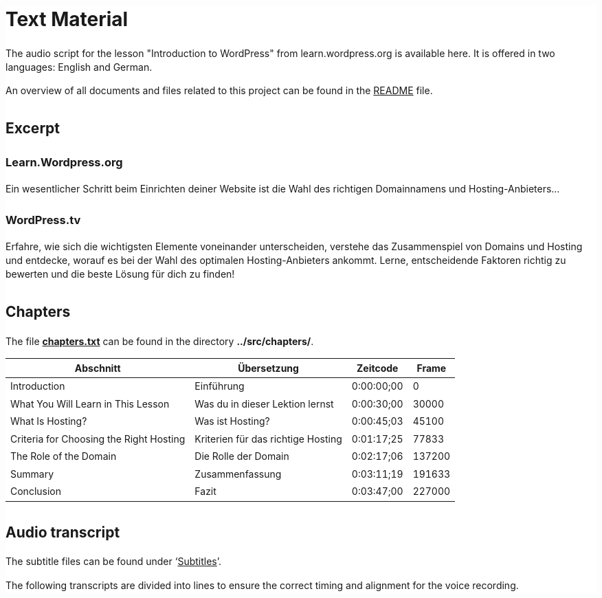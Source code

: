 
# Text Material

The audio script for the lesson "Introduction to WordPress" from
learn.wordpress.org is available here. It is offered in two languages: English
and German.

An overview of all documents and files related to this project can be found in
the [README](../README.md) file.

## Excerpt

### Learn.Wordpress.org

Ein wesentlicher Schritt beim Einrichten deiner Website ist die Wahl des
richtigen Domainnamens und Hosting-Anbieters…

### WordPress.tv

Erfahre, wie sich die wichtigsten Elemente voneinander unterscheiden, verstehe
das Zusammenspiel von Domains und Hosting und entdecke, worauf es bei der Wahl
des optimalen Hosting-Anbieters ankommt. Lerne, entscheidende Faktoren richtig
zu bewerten und die beste Lösung für dich zu finden!

## Chapters

The file **[chapters.txt](../src/capters/chapters.txt)** can be found in the
directory **../src/chapters/**.

| Abschnitt                                  | Übersetzung                        | Zeitcode     | Frame  |
|-------------------------------------------|------------------------------------|--------------|--------|
| Introduction                              | Einführung                         | 0:00:00;00   | 0      |
| What You Will Learn in This Lesson        | Was du in dieser Lektion lernst    | 0:00:30;00   | 30000  |
| What Is Hosting?                          | Was ist Hosting?                   | 0:00:45;03   | 45100  |
| Criteria for Choosing the Right Hosting   | Kriterien für das richtige Hosting | 0:01:17;25   | 77833  |
| The Role of the Domain                    | Die Rolle der Domain               | 0:02:17;06   | 137200 |
| Summary                                   | Zusammenfassung                    | 0:03:11;19   | 191633 |
| Conclusion                                | Fazit                              | 0:03:47;00   | 227000 |


## Audio transcript

The subtitle files can be found under ‘[Subtitles](../src/subtitles)’.

The following transcripts are divided into lines to ensure the correct timing
and alignment for the voice recording.
